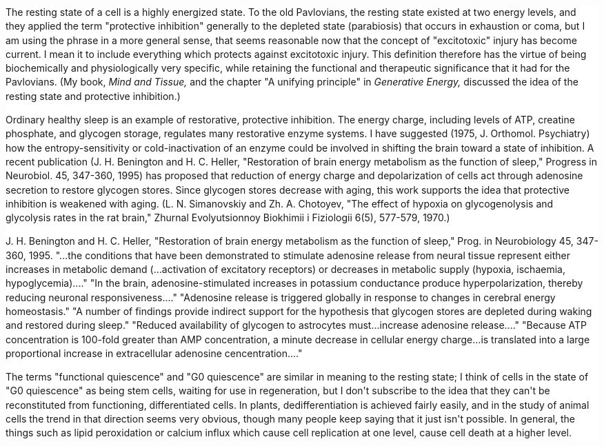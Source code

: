 The resting state of a cell is a highly energized state. To the old
Pavlovians, the resting state existed at two energy levels, and they applied
the term "protective inhibition" generally to the depleted state (parabiosis)
that occurs in exhaustion or coma, but I am using the phrase in a more general
sense, that seems reasonable now that the concept of "excitotoxic" injury has
become current. I mean it to include everything which protects against
excitotoxic injury. This definition therefore has the virtue of being
biochemically and physiologically very specific, while retaining the
functional and therapeutic significance that it had for the Pavlovians. (My
book, _Mind and Tissue,_ and the chapter "A unifying principle" in _Generative
Energy,_ discussed the idea of the resting state and protective inhibition.)

Ordinary healthy sleep is an example of restorative, protective inhibition.
The energy charge, including levels of ATP, creatine phosphate, and glycogen
storage, regulates many restorative enzyme systems. I have suggested (1975, J.
Orthomol. Psychiatry) how the entropy-sensitivity or cold-inactivation of an
enzyme could be involved in shifting the brain toward a state of inhibition. A
recent publication (J. H. Benington and H. C. Heller, "Restoration of brain
energy metabolism as the function of sleep," Progress in Neurobiol. 45,
347-360, 1995) has proposed that reduction of energy charge and depolarization
of cells act through adenosine secretion to restore glycogen stores. Since
glycogen stores decrease with aging, this work supports the idea that
protective inhibition is weakened with aging. (L. N. Simanovskiy and Zh. A.
Chotoyev, "The effect of hypoxia on glycogenolysis and glycolysis rates in the
rat brain," Zhurnal Evolyutsionnoy Biokhimii i Fiziologii 6(5), 577-579,
1970.)

J. H. Benington and H. C. Heller, "Restoration of brain energy metabolism as
the function of sleep," Prog. in Neurobiology 45, 347-360, 1995. "...the
conditions that have been demonstrated to stimulate adenosine release from
neural tissue represent either increases in metabolic demand (...activation of
excitatory receptors) or decreases in metabolic supply (hypoxia, ischaemia,
hypoglycemia)...." "In the brain, adenosine-stimulated increases in potassium
conductance produce hyperpolarization, thereby reducing neuronal
responsiveness...." "Adenosine release is triggered globally in response to
changes in cerebral energy homeostasis." "A number of findings provide
indirect support for the hypothesis that glycogen stores are depleted during
waking and restored during sleep." "Reduced availability of glycogen to
astrocytes must...increase adenosine release...." "Because ATP concentration
is 100-fold greater than AMP concentration, a minute decrease in cellular
energy charge...is translated into a large proportional increase in
extracellular adenosine cencentration...."

The terms "functional quiescence" and "G0 quiescence" are similar in meaning
to the resting state; I think of cells in the state of "G0 quiescence" as
being stem cells, waiting for use in regeneration, but I don't subscribe to
the idea that they can't be reconstituted from functioning, differentiated
cells. In plants, dedifferentiation is achieved fairly easily, and in the
study of animal cells the trend in that direction seems very obvious, though
many people keep saying that it just isn't possible. In general, the things
such as lipid peroxidation or calcium influx which cause cell replication at
one level, cause cell death at a higher level.
